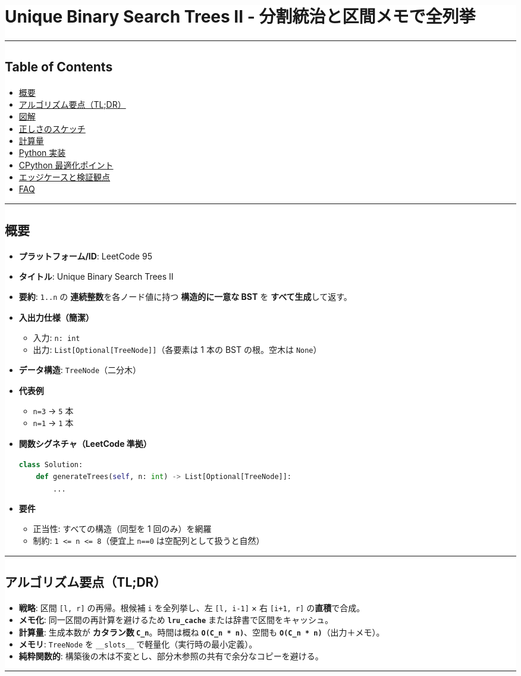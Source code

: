 # Unique Binary Search Trees II - 分割統治と区間メモで全列挙

---

## Table of Contents

- [概要](#overview)
- [アルゴリズム要点（TL;DR）](#tldr)
- [図解](#figures)
- [正しさのスケッチ](#correctness)
- [計算量](#complexity)
- [Python 実装](#impl)
- [CPython 最適化ポイント](#cpython)
- [エッジケースと検証観点](#edgecases)
- [FAQ](#faq)

---

<h2 id="overview">概要</h2>

- **プラットフォーム/ID**: LeetCode 95
- **タイトル**: Unique Binary Search Trees II
- **要約**: `1..n` の **連続整数**を各ノード値に持つ **構造的に一意な BST** を **すべて生成**して返す。
- **入出力仕様（簡潔）**

  - 入力: `n: int`
  - 出力: `List[Optional[TreeNode]]`（各要素は 1 本の BST の根。空木は `None`）

- **データ構造**: `TreeNode`（二分木）
- **代表例**

  - `n=3` → `5` 本
  - `n=1` → `1` 本

- **関数シグネチャ（LeetCode 準拠）**

  ```python
  class Solution:
      def generateTrees(self, n: int) -> List[Optional[TreeNode]]:
          ...
  ```

- **要件**

  - 正当性: すべての構造（同型を 1 回のみ）を網羅
  - 制約: `1 <= n <= 8`（便宜上 `n==0` は空配列として扱うと自然）

---

<h2 id="tldr">アルゴリズム要点（TL;DR）</h2>

- **戦略**: 区間 `[l, r]` の再帰。根候補 `i` を全列挙し、左 `[l, i-1]` × 右 `[i+1, r]` の**直積**で合成。
- **メモ化**: 同一区間の再計算を避けるため **`lru_cache`** または辞書で区間をキャッシュ。
- **計算量**: 生成本数が **カタラン数 `C_n`**。時間は概ね **`O(C_n * n)`**、空間も **`O(C_n * n)`**（出力＋メモ）。
- **メモリ**: `TreeNode` を `__slots__` で軽量化（実行時の最小定義）。
- **純粋関数的**: 構築後の木は不変とし、部分木参照の共有で余分なコピーを避ける。

---